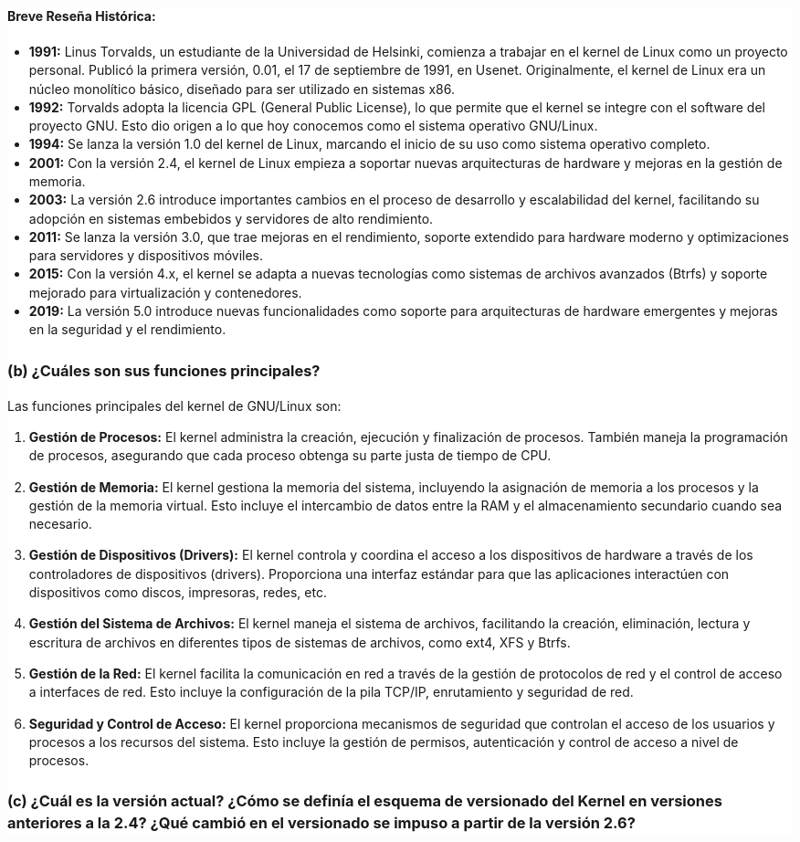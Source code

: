 #### Breve Reseña Histórica:
- **1991:** Linus Torvalds, un estudiante de la Universidad de Helsinki, comienza a trabajar en el kernel de Linux como un proyecto personal. Publicó la primera versión, 0.01, el 17 de septiembre de 1991, en Usenet. Originalmente, el kernel de Linux era un núcleo monolítico básico, diseñado para ser utilizado en sistemas x86.
- **1992:** Torvalds adopta la licencia GPL (General Public License), lo que permite que el kernel se integre con el software del proyecto GNU. Esto dio origen a lo que hoy conocemos como el sistema operativo GNU/Linux.
- **1994:** Se lanza la versión 1.0 del kernel de Linux, marcando el inicio de su uso como sistema operativo completo.
- **2001:** Con la versión 2.4, el kernel de Linux empieza a soportar nuevas arquitecturas de hardware y mejoras en la gestión de memoria.
- **2003:** La versión 2.6 introduce importantes cambios en el proceso de desarrollo y escalabilidad del kernel, facilitando su adopción en sistemas embebidos y servidores de alto rendimiento.
- **2011:** Se lanza la versión 3.0, que trae mejoras en el rendimiento, soporte extendido para hardware moderno y optimizaciones para servidores y dispositivos móviles.
- **2015:** Con la versión 4.x, el kernel se adapta a nuevas tecnologías como sistemas de archivos avanzados (Btrfs) y soporte mejorado para virtualización y contenedores.
- **2019:** La versión 5.0 introduce nuevas funcionalidades como soporte para arquitecturas de hardware emergentes y mejoras en la seguridad y el rendimiento.

### (b) ¿Cuáles son sus funciones principales?

Las funciones principales del kernel de GNU/Linux son:

1. **Gestión de Procesos:** El kernel administra la creación, ejecución y finalización de procesos. También maneja la programación de procesos, asegurando que cada proceso obtenga su parte justa de tiempo de CPU.

2. **Gestión de Memoria:** El kernel gestiona la memoria del sistema, incluyendo la asignación de memoria a los procesos y la gestión de la memoria virtual. Esto incluye el intercambio de datos entre la RAM y el almacenamiento secundario cuando sea necesario.

3. **Gestión de Dispositivos (Drivers):** El kernel controla y coordina el acceso a los dispositivos de hardware a través de los controladores de dispositivos (drivers). Proporciona una interfaz estándar para que las aplicaciones interactúen con dispositivos como discos, impresoras, redes, etc.

4. **Gestión del Sistema de Archivos:** El kernel maneja el sistema de archivos, facilitando la creación, eliminación, lectura y escritura de archivos en diferentes tipos de sistemas de archivos, como ext4, XFS y Btrfs.

5. **Gestión de la Red:** El kernel facilita la comunicación en red a través de la gestión de protocolos de red y el control de acceso a interfaces de red. Esto incluye la configuración de la pila TCP/IP, enrutamiento y seguridad de red.

6. **Seguridad y Control de Acceso:** El kernel proporciona mecanismos de seguridad que controlan el acceso de los usuarios y procesos a los recursos del sistema. Esto incluye la gestión de permisos, autenticación y control de acceso a nivel de procesos.

### (c) ¿Cuál es la versión actual? ¿Cómo se definía el esquema de versionado del Kernel en versiones anteriores a la 2.4? ¿Qué cambió en el versionado se impuso a partir de la versión 2.6?
